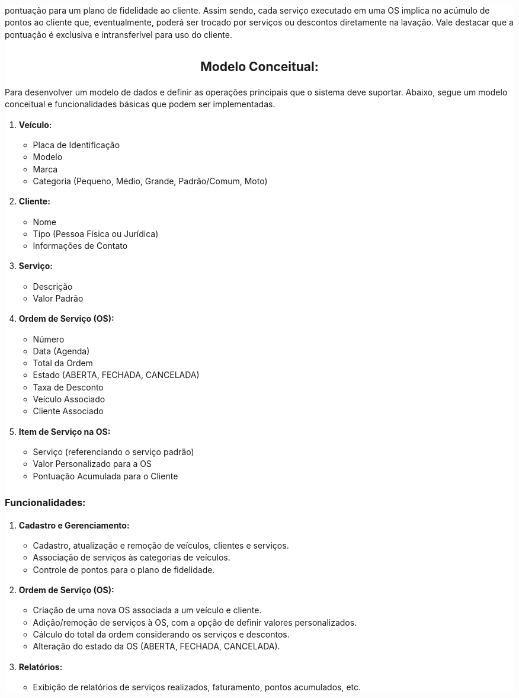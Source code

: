 pontuação para um plano de fidelidade ao cliente. Assim sendo, cada serviço executado em uma OS implica no acúmulo de pontos ao cliente que, eventualmente, poderá ser trocado por serviços ou descontos diretamente na lavação. Vale destacar que a pontuação é exclusiva e intransferível para uso do cliente.


<h2 align="center"> Modelo Conceitual: </h2>

Para desenvolver um modelo de dados e definir as operações principais que o sistema deve suportar. Abaixo, segue um modelo conceitual e funcionalidades básicas que podem ser implementadas.


1. **Veículo:**
   - Placa de Identificação
   - Modelo
   - Marca
   - Categoria (Pequeno, Médio, Grande, Padrão/Comum, Moto)

2. **Cliente:**
   - Nome
   - Tipo (Pessoa Física ou Jurídica)
   - Informações de Contato

3. **Serviço:**
   - Descrição
   - Valor Padrão

4. **Ordem de Serviço (OS):**
   - Número
   - Data (Agenda)
   - Total da Ordem
   - Estado (ABERTA, FECHADA, CANCELADA)
   - Taxa de Desconto
   - Veículo Associado
   - Cliente Associado

5. **Item de Serviço na OS:**
   - Serviço (referenciando o serviço padrão)
   - Valor Personalizado para a OS
   - Pontuação Acumulada para o Cliente

### Funcionalidades:

1. **Cadastro e Gerenciamento:**
   - Cadastro, atualização e remoção de veículos, clientes e serviços.
   - Associação de serviços às categorias de veículos.
   - Controle de pontos para o plano de fidelidade.

2. **Ordem de Serviço (OS):**
   - Criação de uma nova OS associada a um veículo e cliente.
   - Adição/remoção de serviços à OS, com a opção de definir valores personalizados.
   - Cálculo do total da ordem considerando os serviços e descontos.
   - Alteração do estado da OS (ABERTA, FECHADA, CANCELADA).

3. **Relatórios:**
   - Exibição de relatórios de serviços realizados, faturamento, pontos acumulados, etc.
